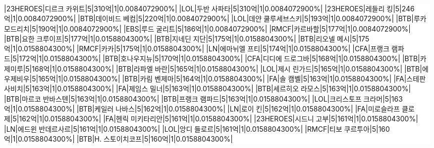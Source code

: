 |23HEROES|디르크 카위트|5|310억|1|0.0084072900%|
|LOL|두반 사파타|5|310억|1|0.0084072900%|
|23HEROES|레들리 킹|5|246억|1|0.0084072900%|
|BTB|데이비드 베컴|5|220억|1|0.0084072900%|
|LOL|데얀 쿨루세브스키|5|193억|1|0.0084072900%|
|BTB|루카 모드리치|5|190억|1|0.0084072900%|
|EBS|루드 굴리트|5|186억|1|0.0084072900%|
|RMCF|카르바할|5|177억|1|0.0084072900%|
|BTB|요한 크루이프|5|177억|1|0.0158804300%|
|BTB|지네딘 지단|5|175억|1|0.0158804300%|
|BTB|리오넬 메시|5|175억|1|0.0158804300%|
|RMCF|카카|5|175억|1|0.0158804300%|
|LN|에마뉘엘 프티|5|174억|1|0.0158804300%|
|CFA|프랭크 램파드|5|172억|1|0.0158804300%|
|BTB|호나우지뉴|5|170억|1|0.0158804300%|
|CFA|디디에 드로그바|5|168억|1|0.0158804300%|
|BTB|카제미루|5|168억|1|0.0158804300%|
|BTB|라파엘 바란|5|165억|1|0.0158804300%|
|LOL|제시 린가드|5|165억|1|0.0158804300%|
|BTB|에우제비우|5|165억|1|0.0158804300%|
|BTB|카림 벤제마|5|164억|1|0.0158804300%|
|FA|솔 캠벨|5|163억|1|0.0158804300%|
|FA|스테판 사비치|5|163억|1|0.0158804300%|
|FA|제임스 밀너|5|163억|1|0.0158804300%|
|BTB|세르히오 라모스|5|163억|1|0.0158804300%|
|BTB|마르코 반바스텐|5|163억|1|0.0158804300%|
|BTB|프랭크 램파드|5|163억|1|0.0158804300%|
|LOL|크리스토프 크라머|5|163억|1|0.0158804300%|
|BTB|케일러 나바스|5|162억|1|0.0158804300%|
|LN|로이 킨|5|162억|1|0.0158804300%|
|FA|미로슬라프 클로제|5|162억|1|0.0158804300%|
|FA|헨릭 미키타리안|5|161억|1|0.0158804300%|
|23HEROES|시드니 고부|5|161억|1|0.0158804300%|
|LN|에드윈 반데르사르|5|161억|1|0.0158804300%|
|LOL|앙디 들로르|5|161억|1|0.0158804300%|
|RMCF|티보 쿠르투아|5|160억|1|0.0158804300%|
|BTB|H. 스토이치코프|5|160억|1|0.0158804300%|